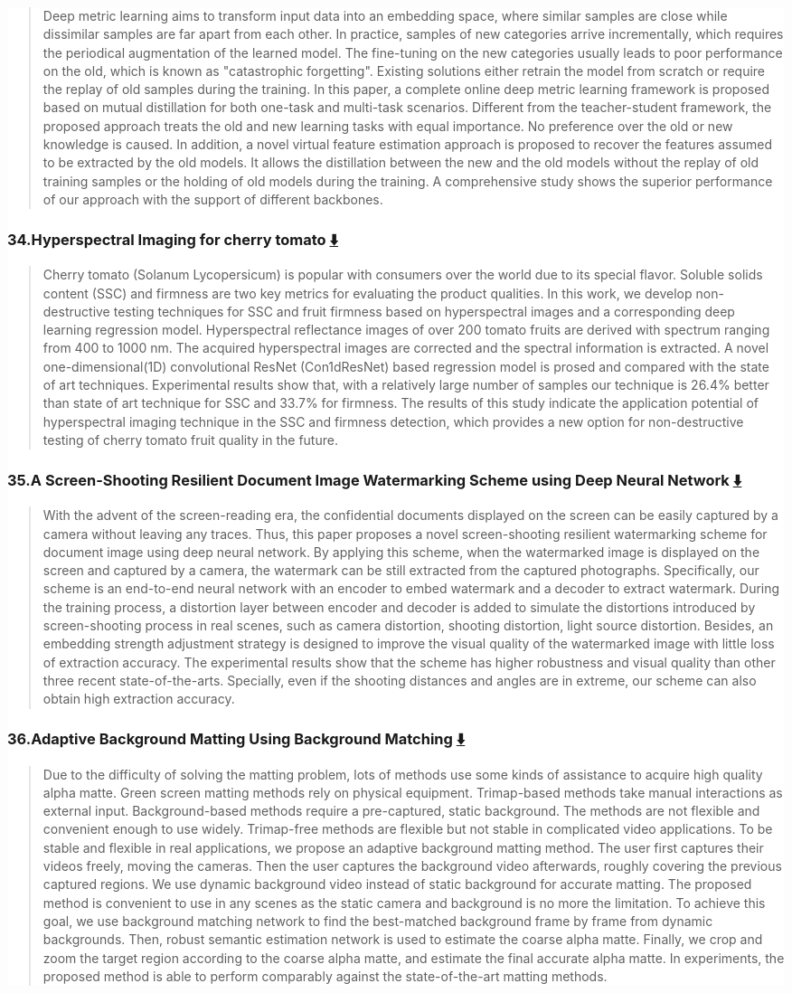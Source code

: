 >  Deep metric learning aims to transform input data into an embedding space, where similar samples are close while dissimilar samples are far apart from each other. In practice, samples of new categories arrive incrementally, which requires the periodical augmentation of the learned model. The fine-tuning on the new categories usually leads to poor performance on the old, which is known as "catastrophic forgetting". Existing solutions either retrain the model from scratch or require the replay of old samples during the training. In this paper, a complete online deep metric learning framework is proposed based on mutual distillation for both one-task and multi-task scenarios. Different from the teacher-student framework, the proposed approach treats the old and new learning tasks with equal importance. No preference over the old or new knowledge is caused. In addition, a novel virtual feature estimation approach is proposed to recover the features assumed to be extracted by the old models. It allows the distillation between the new and the old models without the replay of old training samples or the holding of old models during the training. A comprehensive study shows the superior performance of our approach with the support of different backbones.      
### 34.Hyperspectral Imaging for cherry tomato  [ :arrow_down: ](https://arxiv.org/pdf/2203.05199.pdf)
>  Cherry tomato (Solanum Lycopersicum) is popular with consumers over the world due to its special flavor. Soluble solids content (SSC) and firmness are two key metrics for evaluating the product qualities. In this work, we develop non-destructive testing techniques for SSC and fruit firmness based on hyperspectral images and a corresponding deep learning regression model. Hyperspectral reflectance images of over 200 tomato fruits are derived with spectrum ranging from 400 to 1000 nm. The acquired hyperspectral images are corrected and the spectral information is extracted. A novel one-dimensional(1D) convolutional ResNet (Con1dResNet) based regression model is prosed and compared with the state of art techniques. Experimental results show that, with a relatively large number of samples our technique is 26.4\% better than state of art technique for SSC and 33.7\% for firmness. The results of this study indicate the application potential of hyperspectral imaging technique in the SSC and firmness detection, which provides a new option for non-destructive testing of cherry tomato fruit quality in the future.      
### 35.A Screen-Shooting Resilient Document Image Watermarking Scheme using Deep Neural Network  [ :arrow_down: ](https://arxiv.org/pdf/2203.05198.pdf)
>  With the advent of the screen-reading era, the confidential documents displayed on the screen can be easily captured by a camera without leaving any traces. Thus, this paper proposes a novel screen-shooting resilient watermarking scheme for document image using deep neural network. By applying this scheme, when the watermarked image is displayed on the screen and captured by a camera, the watermark can be still extracted from the captured photographs. Specifically, our scheme is an end-to-end neural network with an encoder to embed watermark and a decoder to extract watermark. During the training process, a distortion layer between encoder and decoder is added to simulate the distortions introduced by screen-shooting process in real scenes, such as camera distortion, shooting distortion, light source distortion. Besides, an embedding strength adjustment strategy is designed to improve the visual quality of the watermarked image with little loss of extraction accuracy. The experimental results show that the scheme has higher robustness and visual quality than other three recent state-of-the-arts. Specially, even if the shooting distances and angles are in extreme, our scheme can also obtain high extraction accuracy.      
### 36.Adaptive Background Matting Using Background Matching  [ :arrow_down: ](https://arxiv.org/pdf/2203.05193.pdf)
>  Due to the difficulty of solving the matting problem, lots of methods use some kinds of assistance to acquire high quality alpha matte. Green screen matting methods rely on physical equipment. Trimap-based methods take manual interactions as external input. Background-based methods require a pre-captured, static background. The methods are not flexible and convenient enough to use widely. Trimap-free methods are flexible but not stable in complicated video applications. To be stable and flexible in real applications, we propose an adaptive background matting method. The user first captures their videos freely, moving the cameras. Then the user captures the background video afterwards, roughly covering the previous captured regions. We use dynamic background video instead of static background for accurate matting. The proposed method is convenient to use in any scenes as the static camera and background is no more the limitation. To achieve this goal, we use background matching network to find the best-matched background frame by frame from dynamic backgrounds. Then, robust semantic estimation network is used to estimate the coarse alpha matte. Finally, we crop and zoom the target region according to the coarse alpha matte, and estimate the final accurate alpha matte. In experiments, the proposed method is able to perform comparably against the state-of-the-art matting methods.      